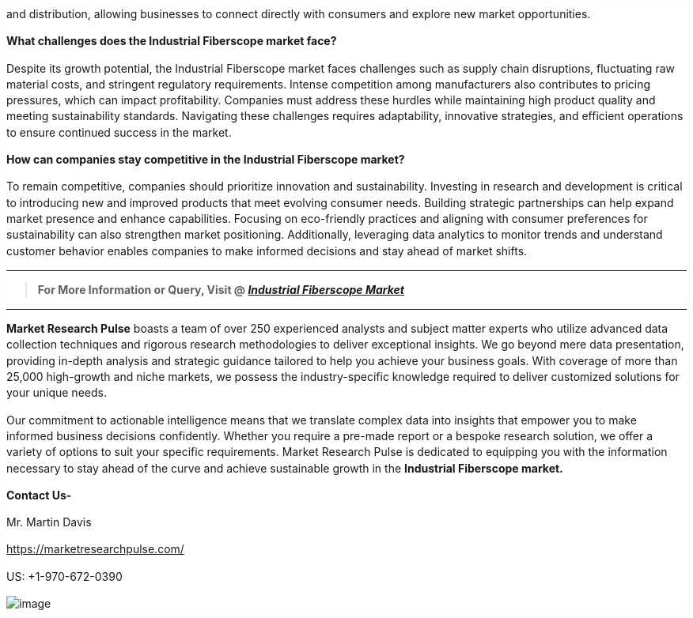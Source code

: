 and distribution, allowing businesses to connect directly with consumers and explore new market opportunities.</p><p><strong>What challenges does the Industrial Fiberscope market face?</strong></p><p>Despite its growth potential, the Industrial Fiberscope market faces challenges such as supply chain disruptions, fluctuating raw material costs, and stringent regulatory requirements. Intense competition among manufacturers also contributes to pricing pressures, which can impact profitability. Companies must address these hurdles while maintaining high product quality and meeting sustainability standards. Navigating these challenges requires adaptability, innovative strategies, and efficient operations to ensure continued success in the market.</p><p><strong>How can companies stay competitive in the Industrial Fiberscope market?</strong></p><p>To remain competitive, companies should prioritize innovation and sustainability. Investing in research and development is critical to introducing new and improved products that meet evolving consumer needs. Building strategic partnerships can help expand market presence and enhance capabilities. Focusing on eco-friendly practices and aligning with consumer preferences for sustainability can also strengthen market positioning. Additionally, leveraging data analytics to monitor trends and understand customer behavior enables companies to make informed decisions and stay ahead of market shifts.</p><hr /><blockquote><p><strong>For More Information or Query, Visit @&nbsp;<em><a href="https://marketresearchpulse.com/report/30956/industrial-fiberscope-market?utm_source=Linkedin&utm_medium=030">Industrial Fiberscope Market</a></em></strong></p></blockquote><hr /><p><strong>Market Research Pulse</strong> boasts a team of over 250 experienced analysts and subject matter experts who utilize advanced data collection techniques and rigorous research methodologies to deliver exceptional insights. We go beyond mere data presentation, providing in-depth analysis and strategic guidance tailored to help you achieve your business goals. With coverage of more than 25,000 high-growth and niche markets, we possess the industry-specific knowledge required to deliver customized solutions for your unique needs.</p><p>Our commitment to actionable intelligence means that we translate complex data into insights that empower you to make informed business decisions confidently. Whether you require a pre-made report or a bespoke research solution, we offer a variety of options to suit your specific requirements. Market Research Pulse is dedicated to equipping you with the information necessary to stay ahead of the curve and achieve sustainable growth in the <strong>Industrial Fiberscope market.</strong></p><p><strong>Contact Us-</strong></p><p>Mr. Martin Davis</p><p>https://marketresearchpulse.com/</p><p>US: +1-970-672-0390</p>
![image](https://github.com/user-attachments/assets/bab6a107-b224-4752-b683-e777271448b1)

